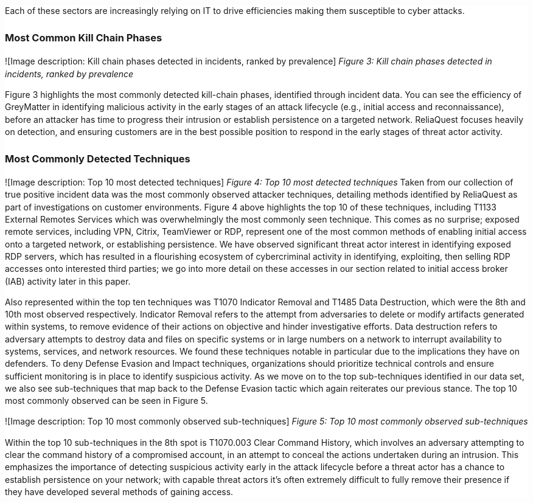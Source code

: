 Each of these sectors are increasingly relying on IT to drive efficiencies making them susceptible to cyber attacks.

### Most Common Kill Chain Phases

![Image description: Kill chain phases detected in incidents, ranked by prevalence]
*Figure 3: Kill chain phases detected in incidents, ranked by prevalence*

Figure 3 highlights the most commonly detected kill-chain phases, identified through incident data. You can see the efficiency of GreyMatter in identifying malicious activity in the early stages of an attack lifecycle (e.g., initial access and reconnaissance), before an attacker has time to progress their intrusion or establish persistence on a targeted network. ReliaQuest focuses heavily on detection, and ensuring customers are in the best possible position to respond in the early stages of threat actor activity.

### Most Commonly Detected Techniques

![Image description: Top 10 most detected techniques]
*Figure 4: Top 10 most detected techniques*
Taken from our collection of true positive incident data was the most commonly observed attacker techniques, detailing methods identified by ReliaQuest as part of investigations on customer environments. Figure 4 above highlights the top 10 of these techniques, including T1133 External Remotes Services which was overwhelmingly the most commonly seen technique. This comes as no surprise; exposed remote services, including VPN, Citrix, TeamViewer or RDP, represent one of the most common methods of enabling initial access onto a targeted network, or establishing persistence. We have observed significant threat actor interest in identifying exposed RDP servers, which has resulted in a flourishing ecosystem of cybercriminal activity in identifying, exploiting, then selling RDP accesses onto interested third parties; we go into more detail on these accesses in our section related to initial access broker (IAB) activity later in this paper.

Also represented within the top ten techniques was T1070 Indicator Removal and T1485 Data Destruction, which were the 8th and 10th most observed respectively. Indicator Removal refers to the attempt from adversaries to delete or modify artifacts generated within systems, to remove evidence of their actions on objective and hinder investigative efforts.  Data destruction refers to adversary attempts to destroy data and files on specific systems or in large numbers on a network to interrupt availability to systems, services, and network resources. We found these techniques notable in particular due to the implications they have on defenders. To deny Defense Evasion and Impact techniques, organizations should prioritize technical controls and ensure sufficient monitoring is in place to identify suspicious activity. As we move on to the top sub-techniques identified in our data set, we also see sub-techniques that map back to the Defense Evasion tactic which again reiterates our previous stance. The top 10 most commonly observed can be seen in Figure 5.

![Image description: Top 10 most commonly observed sub-techniques]
*Figure 5: Top 10 most commonly observed sub-techniques*

Within the top 10 sub-techniques in the 8th spot is T1070.003 Clear Command History, which involves an adversary attempting to clear the command history of a compromised account, in an attempt to conceal the actions undertaken during an intrusion. This emphasizes the importance of detecting suspicious activity early in the attack lifecycle before a threat actor has a chance to establish persistence on your network; with capable threat actors it’s often extremely difficult to fully remove their presence if they have developed several methods of gaining access.


[^1]: A True Positive or Confirmed Incident is an event or alert which identified malicious activity that resulted in  either an attempt or successful unauthorized access, use, modification, or destruction of any information system or data.